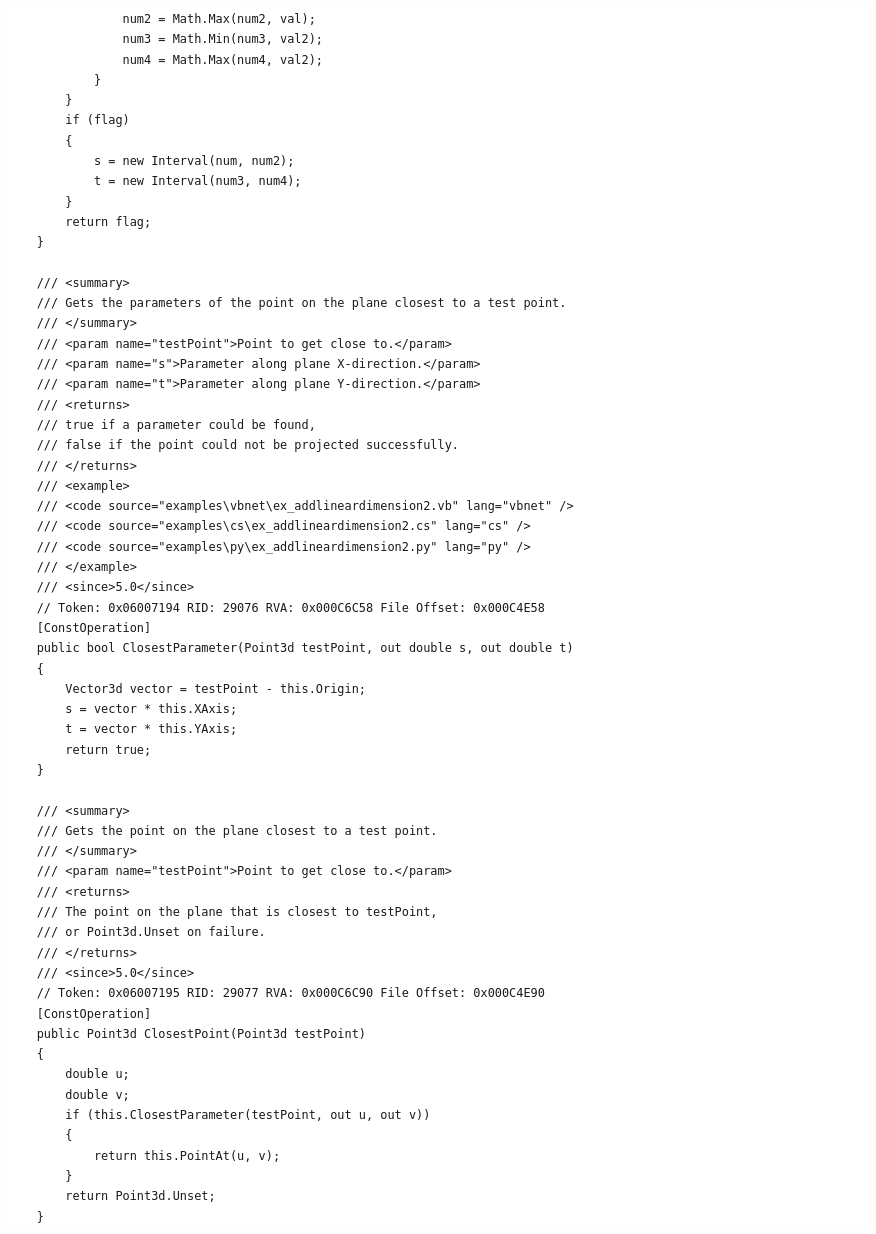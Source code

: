					num2 = Math.Max(num2, val);
					num3 = Math.Min(num3, val2);
					num4 = Math.Max(num4, val2);
				}
			}
			if (flag)
			{
				s = new Interval(num, num2);
				t = new Interval(num3, num4);
			}
			return flag;
		}

		/// <summary>
		/// Gets the parameters of the point on the plane closest to a test point.
		/// </summary>
		/// <param name="testPoint">Point to get close to.</param>
		/// <param name="s">Parameter along plane X-direction.</param>
		/// <param name="t">Parameter along plane Y-direction.</param>
		/// <returns>
		/// true if a parameter could be found, 
		/// false if the point could not be projected successfully.
		/// </returns>
		/// <example>
		/// <code source="examples\vbnet\ex_addlineardimension2.vb" lang="vbnet" />
		/// <code source="examples\cs\ex_addlineardimension2.cs" lang="cs" />
		/// <code source="examples\py\ex_addlineardimension2.py" lang="py" />
		/// </example>
		/// <since>5.0</since>
		// Token: 0x06007194 RID: 29076 RVA: 0x000C6C58 File Offset: 0x000C4E58
		[ConstOperation]
		public bool ClosestParameter(Point3d testPoint, out double s, out double t)
		{
			Vector3d vector = testPoint - this.Origin;
			s = vector * this.XAxis;
			t = vector * this.YAxis;
			return true;
		}

		/// <summary>
		/// Gets the point on the plane closest to a test point.
		/// </summary>
		/// <param name="testPoint">Point to get close to.</param>
		/// <returns>
		/// The point on the plane that is closest to testPoint, 
		/// or Point3d.Unset on failure.
		/// </returns>
		/// <since>5.0</since>
		// Token: 0x06007195 RID: 29077 RVA: 0x000C6C90 File Offset: 0x000C4E90
		[ConstOperation]
		public Point3d ClosestPoint(Point3d testPoint)
		{
			double u;
			double v;
			if (this.ClosestParameter(testPoint, out u, out v))
			{
				return this.PointAt(u, v);
			}
			return Point3d.Unset;
		}
